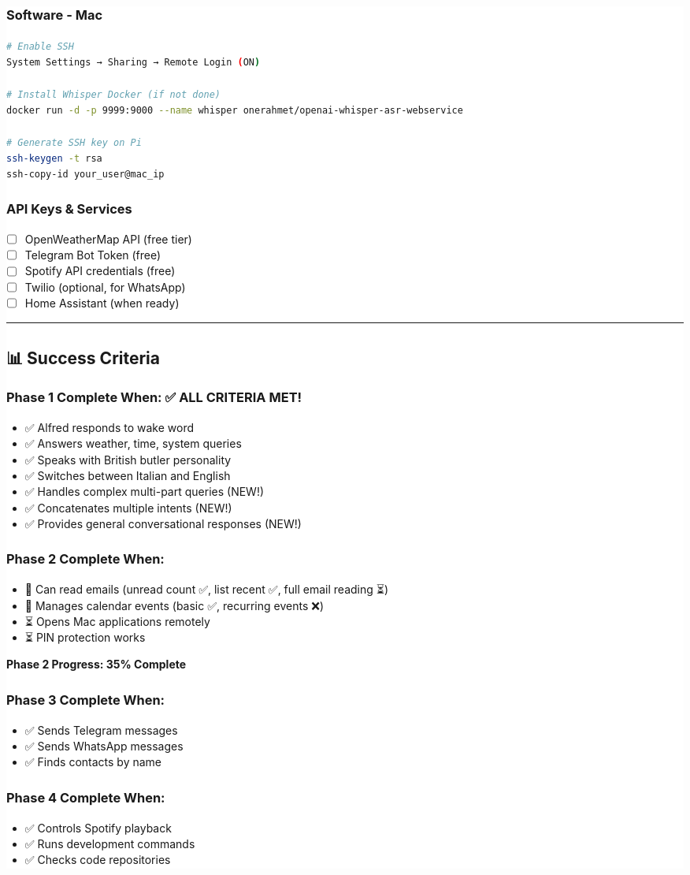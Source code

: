 ### Software - Mac
```bash
# Enable SSH
System Settings → Sharing → Remote Login (ON)

# Install Whisper Docker (if not done)
docker run -d -p 9999:9000 --name whisper onerahmet/openai-whisper-asr-webservice

# Generate SSH key on Pi
ssh-keygen -t rsa
ssh-copy-id your_user@mac_ip
```

### API Keys & Services
- [ ] OpenWeatherMap API (free tier)
- [ ] Telegram Bot Token (free)
- [ ] Spotify API credentials (free)
- [ ] Twilio (optional, for WhatsApp)
- [ ] Home Assistant (when ready)

---

## 📊 Success Criteria

### Phase 1 Complete When: ✅ **ALL CRITERIA MET!**
- ✅ Alfred responds to wake word
- ✅ Answers weather, time, system queries
- ✅ Speaks with British butler personality
- ✅ Switches between Italian and English
- ✅ Handles complex multi-part queries (NEW!)
- ✅ Concatenates multiple intents (NEW!)
- ✅ Provides general conversational responses (NEW!)

### Phase 2 Complete When:
- 🔄 Can read emails (unread count ✅, list recent ✅, full email reading ⏳)
- 🔄 Manages calendar events (basic ✅, recurring events ❌)
- ⏳ Opens Mac applications remotely
- ⏳ PIN protection works

**Phase 2 Progress: 35% Complete**

### Phase 3 Complete When:
- ✅ Sends Telegram messages
- ✅ Sends WhatsApp messages
- ✅ Finds contacts by name

### Phase 4 Complete When:
- ✅ Controls Spotify playback
- ✅ Runs development commands
- ✅ Checks code repositories
